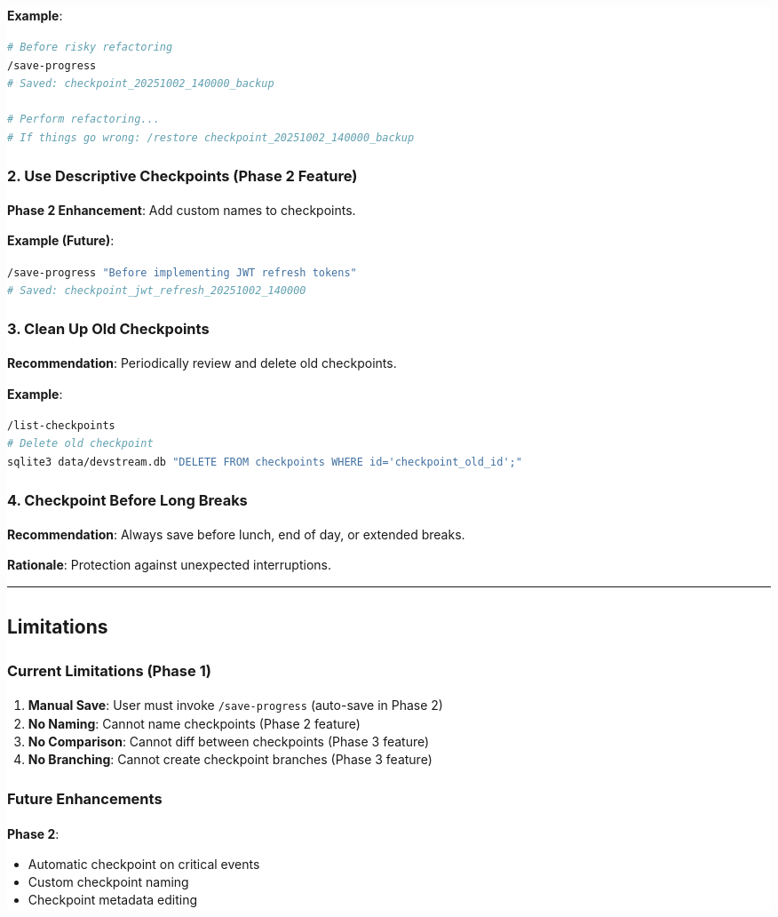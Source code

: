 **Example**:
```bash
# Before risky refactoring
/save-progress
# Saved: checkpoint_20251002_140000_backup

# Perform refactoring...
# If things go wrong: /restore checkpoint_20251002_140000_backup
```

### 2. Use Descriptive Checkpoints (Phase 2 Feature)

**Phase 2 Enhancement**: Add custom names to checkpoints.

**Example (Future)**:
```bash
/save-progress "Before implementing JWT refresh tokens"
# Saved: checkpoint_jwt_refresh_20251002_140000
```

### 3. Clean Up Old Checkpoints

**Recommendation**: Periodically review and delete old checkpoints.

**Example**:
```bash
/list-checkpoints
# Delete old checkpoint
sqlite3 data/devstream.db "DELETE FROM checkpoints WHERE id='checkpoint_old_id';"
```

### 4. Checkpoint Before Long Breaks

**Recommendation**: Always save before lunch, end of day, or extended breaks.

**Rationale**: Protection against unexpected interruptions.

---

## Limitations

### Current Limitations (Phase 1)

1. **Manual Save**: User must invoke `/save-progress` (auto-save in Phase 2)
2. **No Naming**: Cannot name checkpoints (Phase 2 feature)
3. **No Comparison**: Cannot diff between checkpoints (Phase 3 feature)
4. **No Branching**: Cannot create checkpoint branches (Phase 3 feature)

### Future Enhancements

**Phase 2**:
- Automatic checkpoint on critical events
- Custom checkpoint naming
- Checkpoint metadata editing
